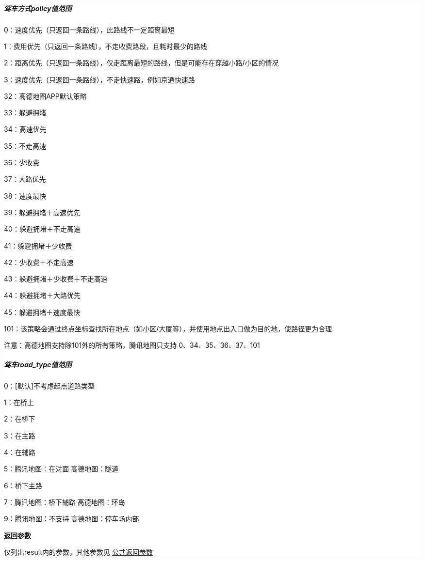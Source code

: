 ##### 驾车方式policy值范围

0：速度优先（只返回一条路线），此路线不一定距离最短

1：费用优先（只返回一条路线），不走收费路段，且耗时最少的路线

2：距离优先（只返回一条路线），仅走距离最短的路线，但是可能存在穿越小路/小区的情况

3：速度优先（只返回一条路线），不走快速路，例如京通快速路

32：高德地图APP默认策略

33：躲避拥堵

34：高速优先

35：不走高速

36：少收费

37：大路优先

38：速度最快

39：躲避拥堵＋高速优先

40：躲避拥堵＋不走高速

41：躲避拥堵＋少收费

42：少收费＋不走高速

43：躲避拥堵＋少收费＋不走高速

44：躲避拥堵＋大路优先

45：躲避拥堵＋速度最快

101：该策略会通过终点坐标查找所在地点（如小区/大厦等），并使用地点出入口做为目的地，使路径更为合理

注意：高德地图支持除101外的所有策略，腾讯地图只支持 0、34、35、36、37、101

##### 驾车road_type值范围

0：[默认]不考虑起点道路类型

1：在桥上

2：在桥下

3：在主路

4：在辅路

5：腾讯地图：在对面	 高德地图：隧道

6：桥下主路

7：腾讯地图：桥下辅路	 高德地图：环岛

9：腾讯地图：不支持	 高德地图：停车场内部

**返回参数**

仅列出result内的参数，其他参数见 [公共返回参数](#公共返回参数)
